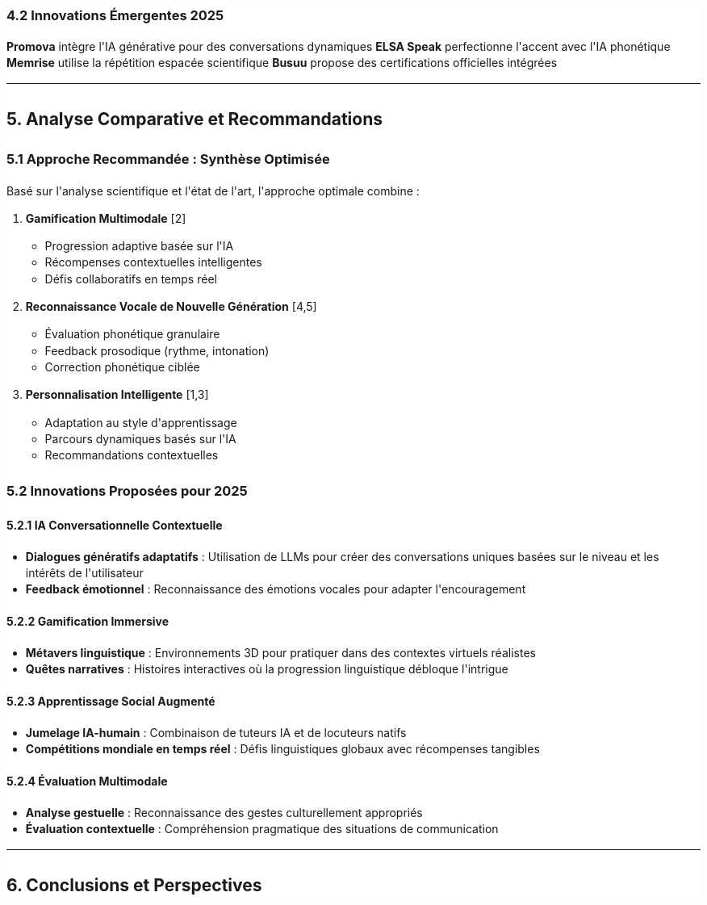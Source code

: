### 4.2 Innovations Émergentes 2025

**Promova** intègre l'IA générative pour des conversations dynamiques
**ELSA Speak** perfectionne l'accent avec l'IA phonétique
**Memrise** utilise la répétition espacée scientifique
**Busuu** propose des certifications officielles intégrées

---

## 5. Analyse Comparative et Recommandations

### 5.1 Approche Recommandée : Synthèse Optimisée

Basé sur l'analyse scientifique et l'état de l'art, l'approche optimale combine :

1. **Gamification Multimodale** [2]
   - Progression adaptive basée sur l'IA
   - Récompenses contextuelles intelligentes
   - Défis collaboratifs en temps réel

2. **Reconnaissance Vocale de Nouvelle Génération** [4,5]
   - Évaluation phonétique granulaire
   - Feedback prosodique (rythme, intonation)
   - Correction phonétique ciblée

3. **Personnalisation Intelligente** [1,3]
   - Adaptation au style d'apprentissage
   - Parcours dynamiques basés sur l'IA
   - Recommandations contextuelles

### 5.2 Innovations Proposées pour 2025

#### 5.2.1 IA Conversationnelle Contextuelle
- **Dialogues génératifs adaptatifs** : Utilisation de LLMs pour créer des conversations uniques basées sur le niveau et les intérêts de l'utilisateur
- **Feedback émotionnel** : Reconnaissance des émotions vocales pour adapter l'encouragement

#### 5.2.2 Gamification Immersive
- **Métavers linguistique** : Environnements 3D pour pratiquer dans des contextes virtuels réalistes
- **Quêtes narratives** : Histoires interactives où la progression linguistique débloque l'intrigue

#### 5.2.3 Apprentissage Social Augmenté
- **Jumelage IA-humain** : Combinaison de tuteurs IA et de locuteurs natifs
- **Compétitions mondiale en temps réel** : Défis linguistiques globaux avec récompenses tangibles

#### 5.2.4 Évaluation Multimodale
- **Analyse gestuelle** : Reconnaissance des gestes culturellement appropriés
- **Évaluation contextuelle** : Compréhension pragmatique des situations de communication

---

## 6. Conclusions et Perspectives
